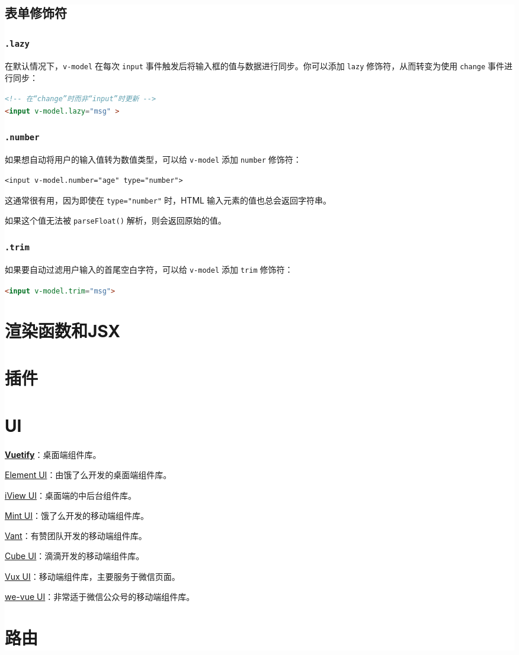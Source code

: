 ## 表单修饰符

### `.lazy`

在默认情况下，`v-model` 在每次 `input` 事件触发后将输入框的值与数据进行同步。你可以添加 `lazy` 修饰符，从而转变为使用 `change` 事件进行同步：

```html
<!-- 在“change”时而非“input”时更新 -->
<input v-model.lazy="msg" >
```

### `.number`

如果想自动将用户的输入值转为数值类型，可以给 `v-model` 添加 `number` 修饰符：

```
<input v-model.number="age" type="number">
```

这通常很有用，因为即使在 `type="number"` 时，HTML 输入元素的值也总会返回字符串。

如果这个值无法被 `parseFloat()` 解析，则会返回原始的值。

### `.trim`

如果要自动过滤用户输入的首尾空白字符，可以给 `v-model` 添加 `trim` 修饰符：

```html
<input v-model.trim="msg">
```

# 渲染函数和JSX

# 插件

# UI

[**Vuetify**](https://vuetifyjs.com)：桌面端组件库。

[Element UI](http://element.eleme.io/#/zh-CN)：由饿了么开发的桌面端组件库。

[iView UI](https://www.iviewui.com/)：桌面端的中后台组件库。

[Mint UI](http://mint-ui.github.io/#!/zh-cn)：饿了么开发的移动端组件库。

[Vant](https://youzan.github.io/vant/#/zh-CN/intro)：有赞团队开发的移动端组件库。

[Cube UI](https://didi.github.io/cube-ui/#/zh-CN)：滴滴开发的移动端组件库。

[Vux UI](https://vux.li/)：移动端组件库，主要服务于微信页面。

[we-vue UI](https://wevue.org/)：非常适于微信公众号的移动端组件库。

# 路由
